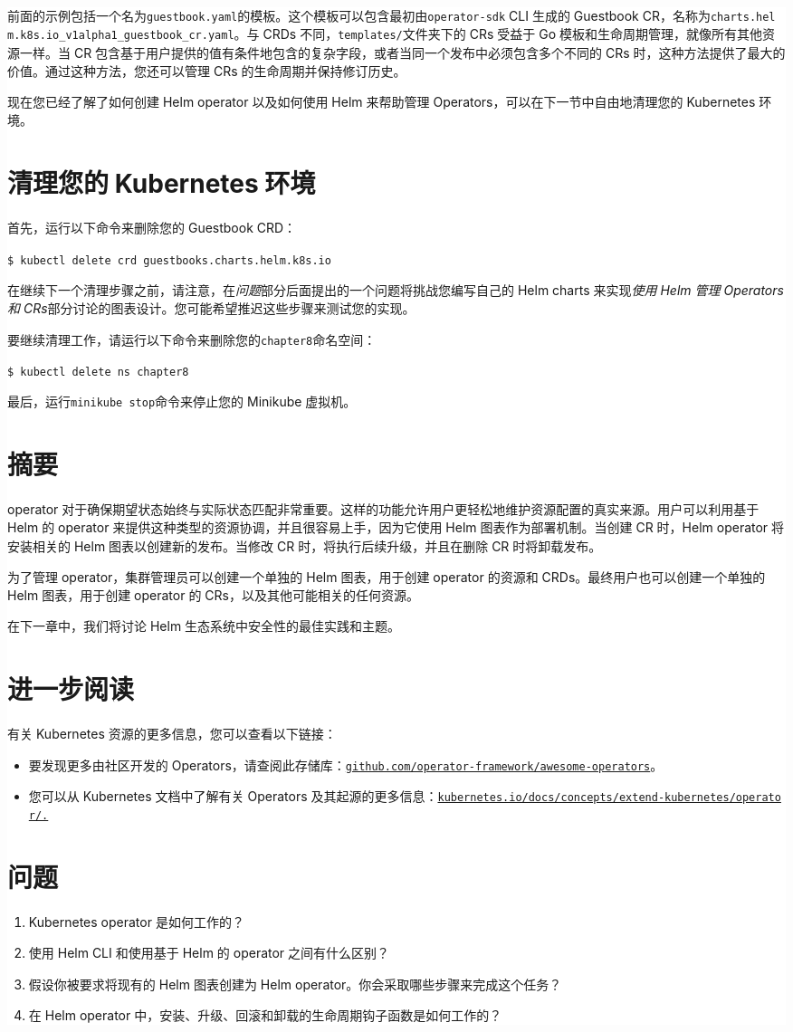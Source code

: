 前面的示例包括一个名为`guestbook.yaml`的模板。这个模板可以包含最初由`operator-sdk` CLI 生成的 Guestbook CR，名称为`charts.helm.k8s.io_v1alpha1_guestbook_cr.yaml`。与 CRDs 不同，`templates/`文件夹下的 CRs 受益于 Go 模板和生命周期管理，就像所有其他资源一样。当 CR 包含基于用户提供的值有条件地包含的复杂字段，或者当同一个发布中必须包含多个不同的 CRs 时，这种方法提供了最大的价值。通过这种方法，您还可以管理 CRs 的生命周期并保持修订历史。

现在您已经了解了如何创建 Helm operator 以及如何使用 Helm 来帮助管理 Operators，可以在下一节中自由地清理您的 Kubernetes 环境。

# 清理您的 Kubernetes 环境

首先，运行以下命令来删除您的 Guestbook CRD：

```
$ kubectl delete crd guestbooks.charts.helm.k8s.io
```

在继续下一个清理步骤之前，请注意，在*问题*部分后面提出的一个问题将挑战您编写自己的 Helm charts 来实现*使用 Helm 管理 Operators 和 CRs*部分讨论的图表设计。您可能希望推迟这些步骤来测试您的实现。

要继续清理工作，请运行以下命令来删除您的`chapter8`命名空间：

```
$ kubectl delete ns chapter8
```

最后，运行`minikube stop`命令来停止您的 Minikube 虚拟机。

# 摘要

operator 对于确保期望状态始终与实际状态匹配非常重要。这样的功能允许用户更轻松地维护资源配置的真实来源。用户可以利用基于 Helm 的 operator 来提供这种类型的资源协调，并且很容易上手，因为它使用 Helm 图表作为部署机制。当创建 CR 时，Helm operator 将安装相关的 Helm 图表以创建新的发布。当修改 CR 时，将执行后续升级，并且在删除 CR 时将卸载发布。

为了管理 operator，集群管理员可以创建一个单独的 Helm 图表，用于创建 operator 的资源和 CRDs。最终用户也可以创建一个单独的 Helm 图表，用于创建 operator 的 CRs，以及其他可能相关的任何资源。

在下一章中，我们将讨论 Helm 生态系统中安全性的最佳实践和主题。

# 进一步阅读

有关 Kubernetes 资源的更多信息，您可以查看以下链接：

+   要发现更多由社区开发的 Operators，请查阅此存储库：[`github.com/operator-framework/awesome-operators`](https://github.com/operator-framework/awesome-operators)。

+   您可以从 Kubernetes 文档中了解有关 Operators 及其起源的更多信息：[`kubernetes.io/docs/concepts/extend-kubernetes/operator/.`](https://kubernetes.io/docs/concepts/extend-kubernetes/operator/. )

# 问题

1.  Kubernetes operator 是如何工作的？

1.  使用 Helm CLI 和使用基于 Helm 的 operator 之间有什么区别？

1.  假设你被要求将现有的 Helm 图表创建为 Helm operator。你会采取哪些步骤来完成这个任务？

1.  在 Helm operator 中，安装、升级、回滚和卸载的生命周期钩子函数是如何工作的？
